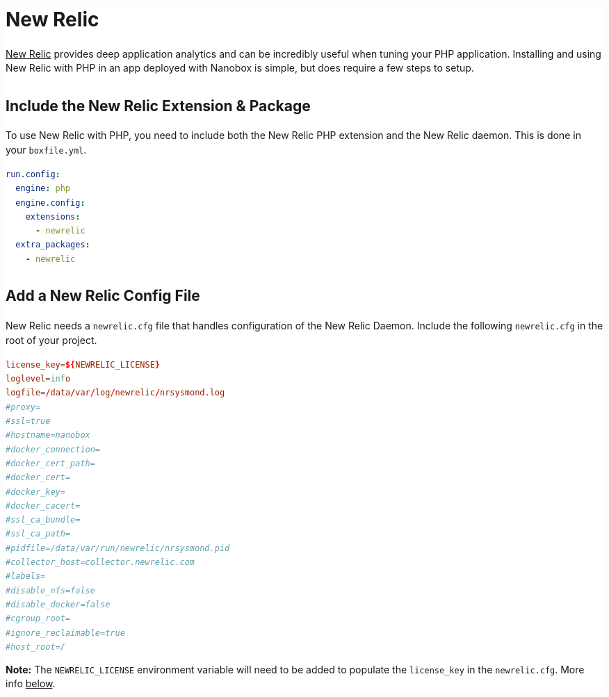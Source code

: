 # New Relic

[New Relic](https://newrelic.com/) provides deep application analytics and can be incredibly useful when tuning your PHP application. Installing and using New Relic with PHP in an app deployed with Nanobox is simple, but does require a few steps to setup.

## Include the New Relic Extension & Package
To use New Relic with PHP, you need to include both the New Relic PHP extension and the New Relic daemon. This is done in your `boxfile.yml`.

```yaml
run.config:
  engine: php
  engine.config:
    extensions:
      - newrelic
  extra_packages:
    - newrelic
```

## Add a New Relic Config File
New Relic needs a `newrelic.cfg` file that handles configuration of the New Relic Daemon. Include the following `newrelic.cfg` in the root of your project.

<div class="meta" data-class="configFile" data-run="newrelic.cfg"></div>

```conf
license_key=${NEWRELIC_LICENSE}
loglevel=info
logfile=/data/var/log/newrelic/nrsysmond.log
#proxy=
#ssl=true
#hostname=nanobox
#docker_connection=
#docker_cert_path=
#docker_cert=
#docker_key=
#docker_cacert=
#ssl_ca_bundle=
#ssl_ca_path=
#pidfile=/data/var/run/newrelic/nrsysmond.pid
#collector_host=collector.newrelic.com
#labels=
#disable_nfs=false
#disable_docker=false
#cgroup_root=
#ignore_reclaimable=true
#host_root=/
```

**Note:** The `NEWRELIC_LICENSE` environment variable will need to be added to populate the `license_key` in the `newrelic.cfg`. More info [below](#add-your-new-relic-license-key).

